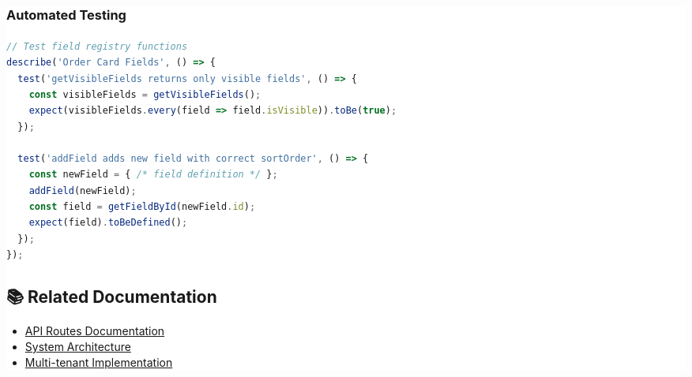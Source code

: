 ### Automated Testing
```typescript
// Test field registry functions
describe('Order Card Fields', () => {
  test('getVisibleFields returns only visible fields', () => {
    const visibleFields = getVisibleFields();
    expect(visibleFields.every(field => field.isVisible)).toBe(true);
  });

  test('addField adds new field with correct sortOrder', () => {
    const newField = { /* field definition */ };
    addField(newField);
    const field = getFieldById(newField.id);
    expect(field).toBeDefined();
  });
});
```

## 📚 Related Documentation

- [API Routes Documentation](../api/API_ROUTES.md)
- [System Architecture](../architecture/SYSTEM_ARCHITECTURE.md)
- [Multi-tenant Implementation](../implementation/MULTI_TENANT_IMPLEMENTATION.md) 
